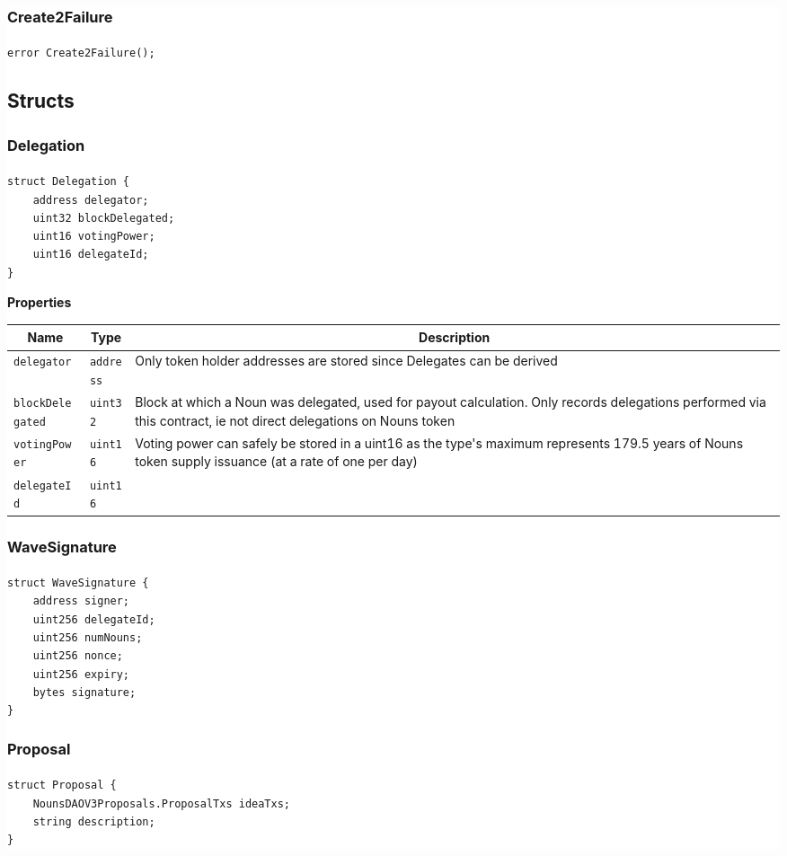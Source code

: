 ### Create2Failure

```solidity
error Create2Failure();
```

## Structs
### Delegation

```solidity
struct Delegation {
    address delegator;
    uint32 blockDelegated;
    uint16 votingPower;
    uint16 delegateId;
}
```

**Properties**

|Name|Type|Description|
|----|----|-----------|
|`delegator`|`address`|Only token holder addresses are stored since Delegates can be derived|
|`blockDelegated`|`uint32`|Block at which a Noun was delegated, used for payout calculation. Only records delegations performed via this contract, ie not direct delegations on Nouns token|
|`votingPower`|`uint16`|Voting power can safely be stored in a uint16 as the type's maximum represents 179.5 years of Nouns token supply issuance (at a rate of one per day)|
|`delegateId`|`uint16`||

### WaveSignature

```solidity
struct WaveSignature {
    address signer;
    uint256 delegateId;
    uint256 numNouns;
    uint256 nonce;
    uint256 expiry;
    bytes signature;
}
```

### Proposal

```solidity
struct Proposal {
    NounsDAOV3Proposals.ProposalTxs ideaTxs;
    string description;
}
```

